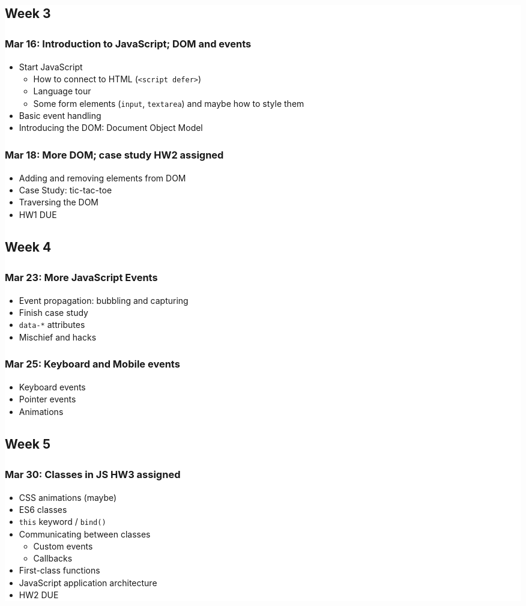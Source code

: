 </div>




<div class="week" markdown="1">

## Week 3

### Mar 16: Introduction to JavaScript; DOM and events
- Start JavaScript
  - How to connect to HTML (`<script defer>`)
  - Language tour
  - Some form elements (`input`, `textarea`) and maybe how to style them
- Basic event handling
- Introducing the DOM: Document Object Model

### Mar 18: More DOM; case study <span class="label">HW2 assigned</span>
- Adding and removing elements from DOM
- Case Study: tic-tac-toe
- Traversing the DOM
- <span class="label">HW1 DUE</span>

</div>




<div class="week" markdown="1">

## Week 4

### Mar 23: More JavaScript Events
- Event propagation: bubbling and capturing
- Finish case study
- `data-*` attributes
- Mischief and hacks

### Mar 25: Keyboard and Mobile events
- Keyboard events
- Pointer events
- Animations

</div>




<div class="week" markdown="1">

## Week 5

### Mar 30: Classes in JS <span class="label">HW3 assigned</span>
- CSS animations (maybe)
- ES6 classes
- `this` keyword / `bind()`
- Communicating between classes
  - Custom events
  - Callbacks
- First-class functions
- JavaScript application architecture
- <span class="label">HW2 DUE</span>
